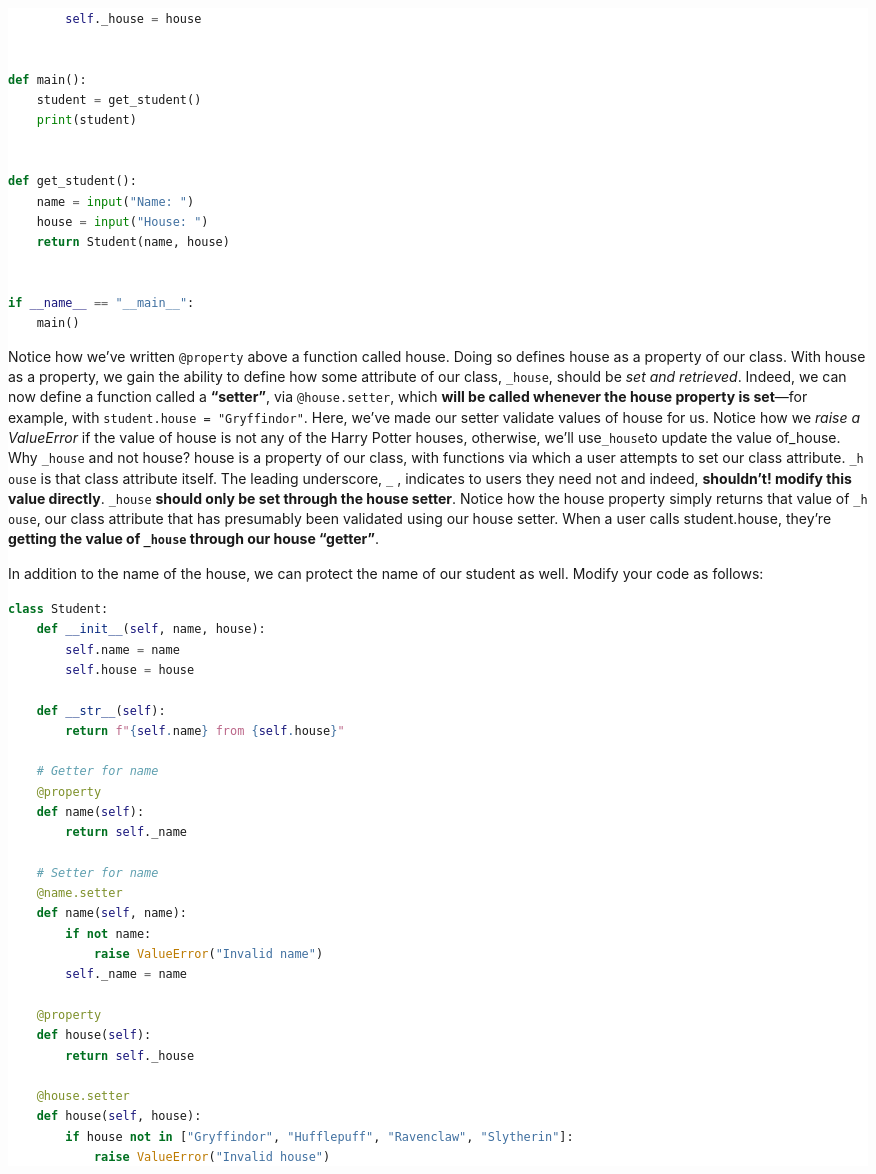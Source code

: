 ```py
        self._house = house


def main():
    student = get_student()
    print(student)


def get_student():
    name = input("Name: ")
    house = input("House: ")
    return Student(name, house)


if __name__ == "__main__":
    main()
```

Notice how we’ve written `@property` above a function called house. Doing so defines house as a property of our class. With house as a property, we gain the ability to define how some attribute of our class, `_house`, should be *set and retrieved*. Indeed, we can now define a function called a **“setter”**, via `@house.setter`, which **will be called whenever the house property is set**—for example, with `student.house = "Gryffindor"`. Here, we’ve made our setter validate values of house for us. Notice how we *raise a ValueError* if the value of house is not any of the Harry Potter houses, otherwise, we’ll use` _house `to update the value of_house. Why `_house` and not house? house is a property of our class, with functions via which a user attempts to set our class attribute. `_house` is that class attribute itself. The leading underscore, `_` , indicates to users they need not and indeed, **shouldn’t! modify this value directly**. `_house` **should only be set through the house setter**. Notice how the house property simply returns that value of `_house`, our class attribute that has presumably been validated using our house setter. When a user calls student.house, they’re **getting the value of `_house` through our house “getter”**.

In addition to the name of the house, we can protect the name of our student as well. Modify your code as follows:

```py
class Student:
    def __init__(self, name, house):
        self.name = name
        self.house = house

    def __str__(self):
        return f"{self.name} from {self.house}"

    # Getter for name
    @property
    def name(self):
        return self._name

    # Setter for name
    @name.setter
    def name(self, name):
        if not name:
            raise ValueError("Invalid name")
        self._name = name

    @property
    def house(self):
        return self._house

    @house.setter
    def house(self, house):
        if house not in ["Gryffindor", "Hufflepuff", "Ravenclaw", "Slytherin"]:
            raise ValueError("Invalid house")
```